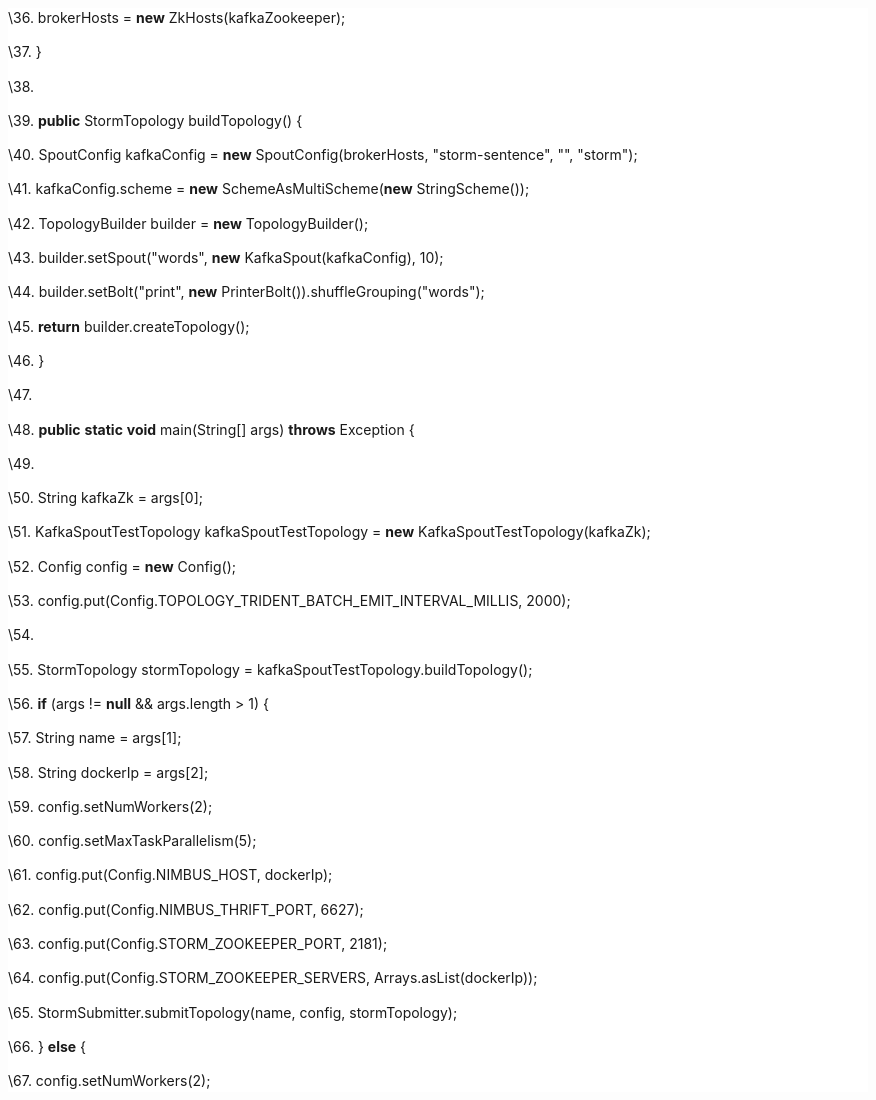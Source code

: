 \36.         brokerHosts = **new** ZkHosts(kafkaZookeeper);  

\37.     }  

\38.   

\39.     **public** StormTopology buildTopology() {  

\40.         SpoutConfig kafkaConfig = **new** SpoutConfig(brokerHosts, "storm-sentence", "", "storm");  

\41.         kafkaConfig.scheme = **new** SchemeAsMultiScheme(**new** StringScheme());  

\42.         TopologyBuilder builder = **new** TopologyBuilder();  

\43.         builder.setSpout("words", **new** KafkaSpout(kafkaConfig), 10);  

\44.         builder.setBolt("print", **new** PrinterBolt()).shuffleGrouping("words");  

\45.         **return** builder.createTopology();  

\46.     }  

\47.   

\48.     **public** **static** **void** main(String[] args) **throws** Exception {  

\49.   

\50.         String kafkaZk = args[0];  

\51.         KafkaSpoutTestTopology kafkaSpoutTestTopology = **new** KafkaSpoutTestTopology(kafkaZk);  

\52.         Config config = **new** Config();  

\53.         config.put(Config.TOPOLOGY_TRIDENT_BATCH_EMIT_INTERVAL_MILLIS, 2000);  

\54.   

\55.         StormTopology stormTopology = kafkaSpoutTestTopology.buildTopology();  

\56.         **if** (args != **null** && args.length > 1) {  

\57.             String name = args[1];  

\58.             String dockerIp = args[2];  

\59.             config.setNumWorkers(2);  

\60.             config.setMaxTaskParallelism(5);  

\61.             config.put(Config.NIMBUS_HOST, dockerIp);  

\62.             config.put(Config.NIMBUS_THRIFT_PORT, 6627);  

\63.             config.put(Config.STORM_ZOOKEEPER_PORT, 2181);  

\64.             config.put(Config.STORM_ZOOKEEPER_SERVERS, Arrays.asList(dockerIp));  

\65.             StormSubmitter.submitTopology(name, config, stormTopology);  

\66.         } **else** {  

\67.             config.setNumWorkers(2);  
